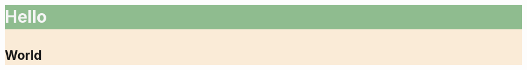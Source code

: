 <!DOCTYPE html>
<html lang="en">

<head>
  <meta charset="UTF-8">
  <title>Colors</title>
  <style>
    body{
      background-color: antiquewhite;
    }
    h1{
      color: whitesmoke;
      background-color: darkseagreen;
    }


    h2{
      color: #FAF8F1;
      background-color: #C58940"
    }
    
  </style>
</head>

<body>
  <h1>Hello</h1>
  <h2>World</h2>
</body>

</html>
